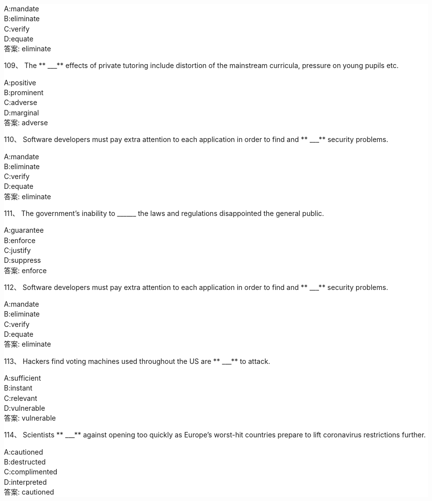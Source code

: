 A:mandate  
B:eliminate  
C:verify  
D:equate  
答案: eliminate

109、 The  ** ___**  effects of private tutoring include distortion of the
mainstream curricula, pressure on young pupils etc.

A:positive  
B:prominent  
C:adverse  
D:marginal  
答案: adverse

110、 Software developers must pay extra attention to each application in order
to find and  ** ___**  security problems.

A:mandate  
B:eliminate  
C:verify  
D:equate  
答案: eliminate

111、 The government’s inability to ______ the laws and regulations
disappointed the general public.

A:guarantee  
B:enforce  
C:justify  
D:suppress  
答案: enforce

112、 Software developers must pay extra attention to each application in order
to find and  ** ___**  security problems.

A:mandate  
B:eliminate  
C:verify  
D:equate  
答案: eliminate

113、 Hackers find voting machines used throughout the US are  ** ___**  to
attack.

A:sufficient  
B:instant  
C:relevant  
D:vulnerable  
答案: vulnerable

114、 Scientists  ** ___**  against opening too quickly as Europe’s worst-hit
countries prepare to lift coronavirus restrictions further.

A:cautioned  
B:destructed  
C:complimented  
D:interpreted  
答案: cautioned
